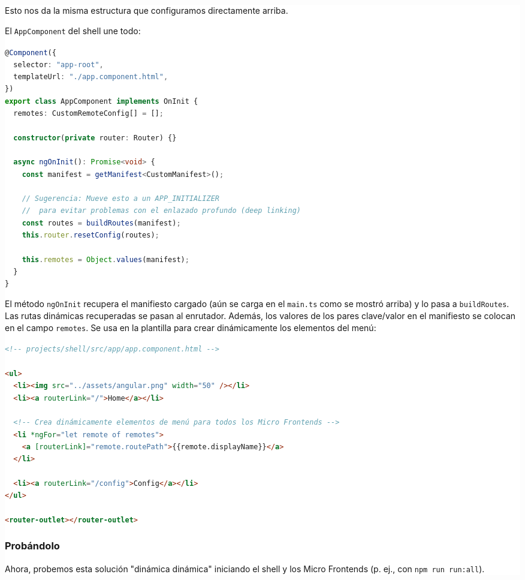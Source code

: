 Esto nos da la misma estructura que configuramos directamente arriba.

El `AppComponent` del shell une todo:

```typescript
@Component({
  selector: "app-root",
  templateUrl: "./app.component.html",
})
export class AppComponent implements OnInit {
  remotes: CustomRemoteConfig[] = [];

  constructor(private router: Router) {}

  async ngOnInit(): Promise<void> {
    const manifest = getManifest<CustomManifest>();

    // Sugerencia: Mueve esto a un APP_INITIALIZER
    //  para evitar problemas con el enlazado profundo (deep linking)
    const routes = buildRoutes(manifest);
    this.router.resetConfig(routes);

    this.remotes = Object.values(manifest);
  }
}
```

El método `ngOnInit` recupera el manifiesto cargado (aún se carga en el
`main.ts` como se mostró arriba) y lo pasa a `buildRoutes`. Las rutas
dinámicas recuperadas se pasan al enrutador. Además, los valores de los
pares clave/valor en el manifiesto se colocan en el campo `remotes`. Se
usa en la plantilla para crear dinámicamente los elementos del menú:

```html
<!-- projects/shell/src/app/app.component.html -->

<ul>
  <li><img src="../assets/angular.png" width="50" /></li>
  <li><a routerLink="/">Home</a></li>

  <!-- Crea dinámicamente elementos de menú para todos los Micro Frontends -->
  <li *ngFor="let remote of remotes">
    <a [routerLink]="remote.routePath">{{remote.displayName}}</a>
  </li>

  <li><a routerLink="/config">Config</a></li>
</ul>

<router-outlet></router-outlet>
```

### Probándolo

Ahora, probemos esta solución \"dinámica dinámica\" iniciando el shell y
los Micro Frontends (p. ej., con `npm run run:all`).
